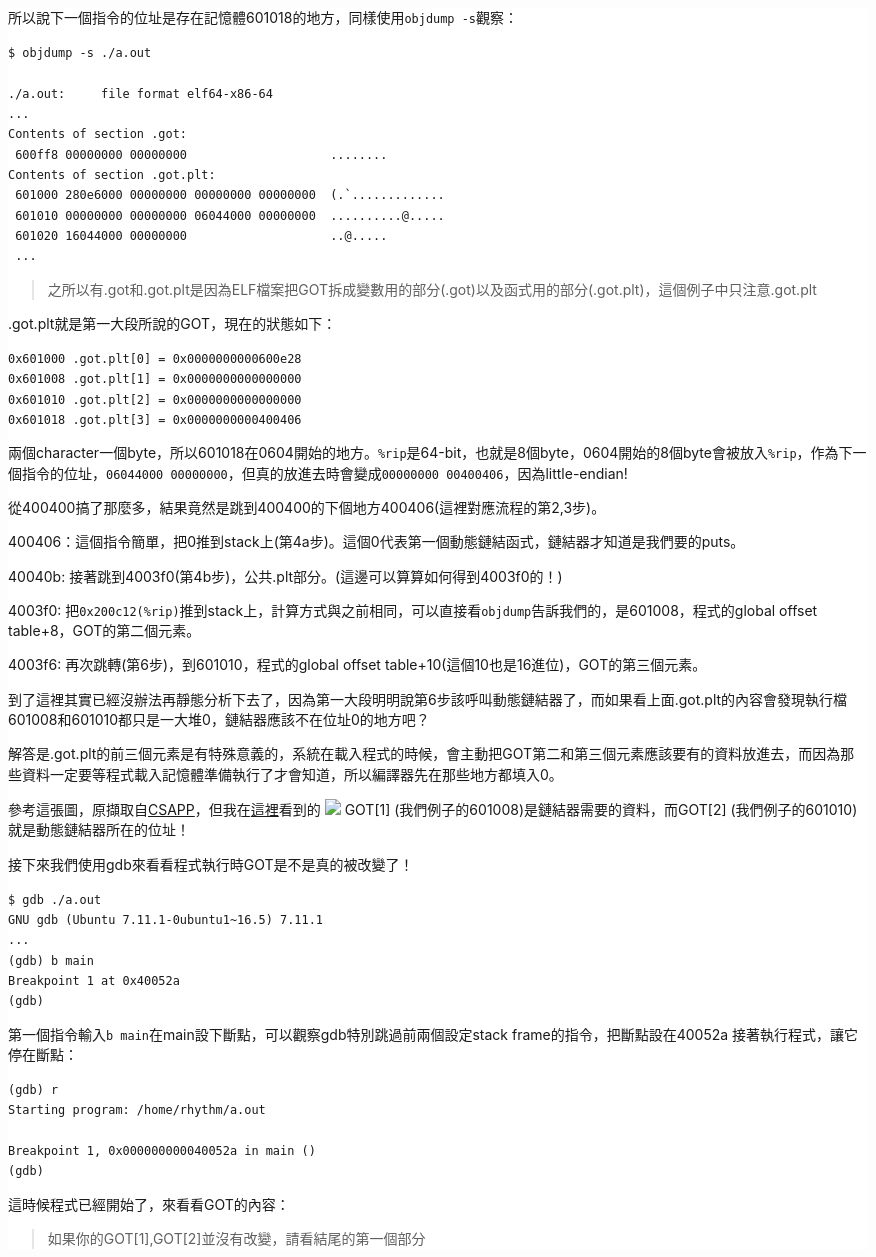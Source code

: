 所以說下一個指令的位址是存在記憶體601018的地方，同樣使用`objdump -s`觀察：
```
$ objdump -s ./a.out

./a.out:     file format elf64-x86-64
...
Contents of section .got:
 600ff8 00000000 00000000                    ........        
Contents of section .got.plt:
 601000 280e6000 00000000 00000000 00000000  (.`.............
 601010 00000000 00000000 06044000 00000000  ..........@.....
 601020 16044000 00000000                    ..@.....        
 ...
 ```
 > 之所以有.got和.got.plt是因為ELF檔案把GOT拆成變數用的部分(.got)以及函式用的部分(.got.plt)，這個例子中只注意.got.plt
 
 .got.plt就是第一大段所說的GOT，現在的狀態如下：
 ```
0x601000 .got.plt[0] = 0x0000000000600e28
0x601008 .got.plt[1] = 0x0000000000000000
0x601010 .got.plt[2] = 0x0000000000000000
0x601018 .got.plt[3] = 0x0000000000400406
 ```
 
 兩個character一個byte，所以601018在0604開始的地方。`%rip`是64-bit，也就是8個byte，0604開始的8個byte會被放入`%rip`，作為下一個指令的位址，`06044000 00000000`，但真的放進去時會變成`00000000 00400406`，因為little-endian!
 
從400400搞了那麼多，結果竟然是跳到400400的下個地方400406(這裡對應流程的第2,3步)。

400406：這個指令簡單，把0推到stack上(第4a步)。這個0代表第一個動態鏈結函式，鏈結器才知道是我們要的puts。

40040b: 接著跳到4003f0(第4b步)，公共.plt部分。(這邊可以算算如何得到4003f0的！)

4003f0: 把`0x200c12(%rip)`推到stack上，計算方式與之前相同，可以直接看`objdump`告訴我們的，是601008，程式的global offset table+8，GOT的第二個元素。

4003f6: 再次跳轉(第6步)，到601010，程式的global offset table+10(這個10也是16進位)，GOT的第三個元素。

到了這裡其實已經沒辦法再靜態分析下去了，因為第一大段明明說第6步該呼叫動態鏈結器了，而如果看上面.got.plt的內容會發現執行檔601008和601010都只是一大堆0，鏈結器應該不在位址0的地方吧？

解答是.got.plt的前三個元素是有特殊意義的，系統在載入程式的時候，會主動把GOT第二和第三個元素應該要有的資料放進去，而因為那些資料一定要等程式載入記憶體準備執行了才會知道，所以編譯器先在那些地方都填入0。

參考這張圖，原擷取自[CSAPP](https://csapp.cs.cmu.edu)，但我在[這裡](https://www.freebuf.com/articles/system/135685.html)看到的
![](https://i.imgur.com/4ukPcxp.png)
GOT[1] (我們例子的601008)是鏈結器需要的資料，而GOT[2] (我們例子的601010)就是動態鏈結器所在的位址！

接下來我們使用gdb來看看程式執行時GOT是不是真的被改變了！
```
$ gdb ./a.out
GNU gdb (Ubuntu 7.11.1-0ubuntu1~16.5) 7.11.1
...
(gdb) b main
Breakpoint 1 at 0x40052a
(gdb)
```
第一個指令輸入`b main`在main設下斷點，可以觀察gdb特別跳過前兩個設定stack frame的指令，把斷點設在40052a
接著執行程式，讓它停在斷點：
```
(gdb) r
Starting program: /home/rhythm/a.out 

Breakpoint 1, 0x000000000040052a in main ()
(gdb) 
```
這時候程式已經開始了，來看看GOT的內容：
> 如果你的GOT[1],GOT[2]並沒有改變，請看結尾的第一個部分
```
```